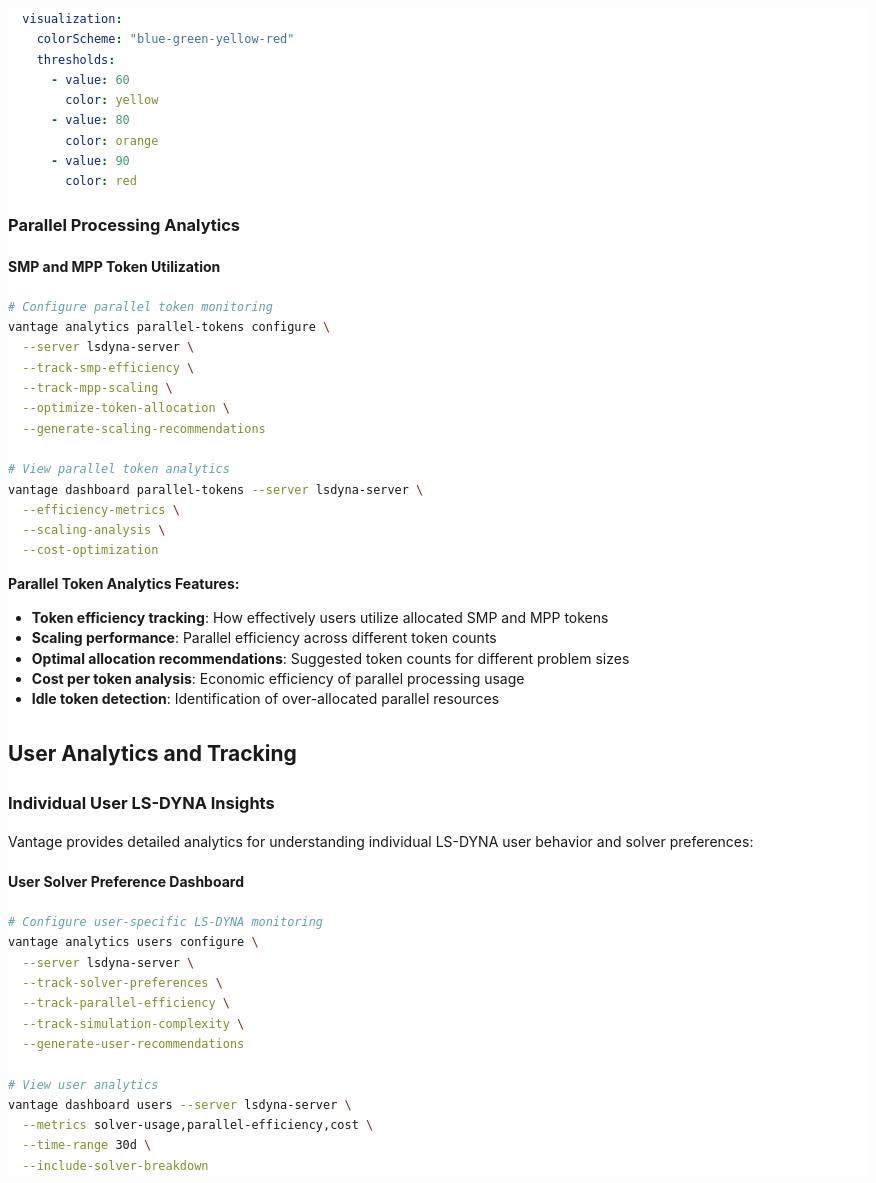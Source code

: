 ```yaml
  visualization:
    colorScheme: "blue-green-yellow-red"
    thresholds:
      - value: 60
        color: yellow
      - value: 80
        color: orange
      - value: 90
        color: red
```

### Parallel Processing Analytics

#### SMP and MPP Token Utilization
```bash
# Configure parallel token monitoring
vantage analytics parallel-tokens configure \
  --server lsdyna-server \
  --track-smp-efficiency \
  --track-mpp-scaling \
  --optimize-token-allocation \
  --generate-scaling-recommendations

# View parallel token analytics
vantage dashboard parallel-tokens --server lsdyna-server \
  --efficiency-metrics \
  --scaling-analysis \
  --cost-optimization
```

**Parallel Token Analytics Features:**
- **Token efficiency tracking**: How effectively users utilize allocated SMP and MPP tokens
- **Scaling performance**: Parallel efficiency across different token counts
- **Optimal allocation recommendations**: Suggested token counts for different problem sizes
- **Cost per token analysis**: Economic efficiency of parallel processing usage
- **Idle token detection**: Identification of over-allocated parallel resources

## User Analytics and Tracking

### Individual User LS-DYNA Insights

Vantage provides detailed analytics for understanding individual LS-DYNA user behavior and solver preferences:

#### User Solver Preference Dashboard
```bash
# Configure user-specific LS-DYNA monitoring
vantage analytics users configure \
  --server lsdyna-server \
  --track-solver-preferences \
  --track-parallel-efficiency \
  --track-simulation-complexity \
  --generate-user-recommendations

# View user analytics
vantage dashboard users --server lsdyna-server \
  --metrics solver-usage,parallel-efficiency,cost \
  --time-range 30d \
  --include-solver-breakdown
```
